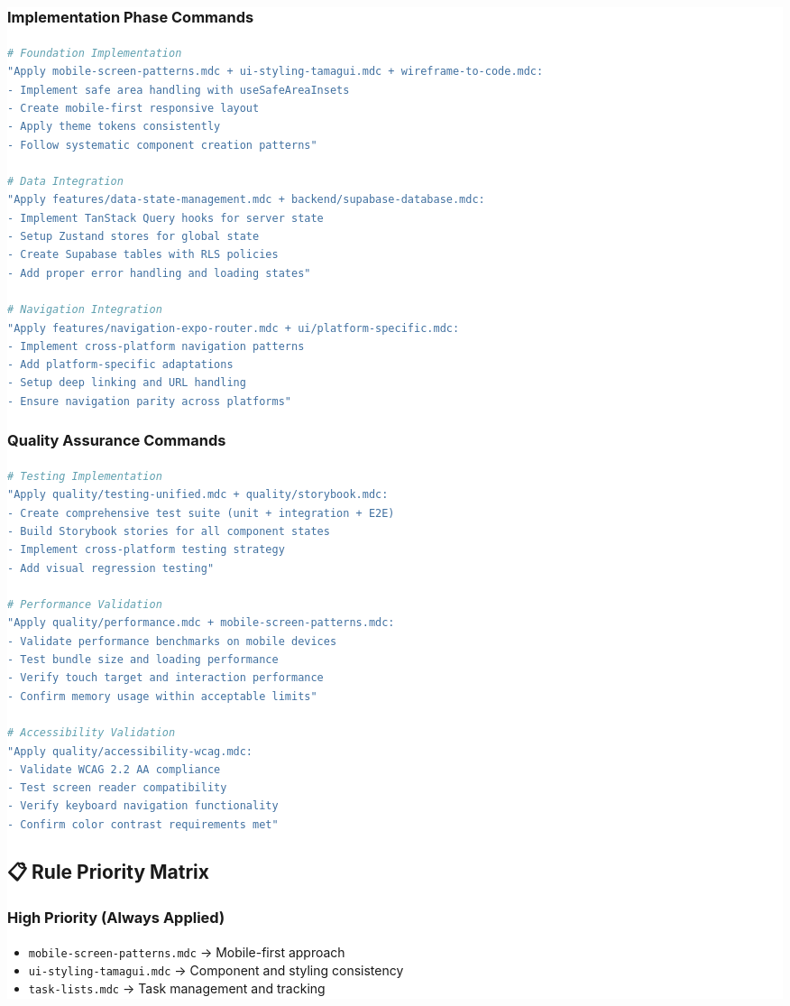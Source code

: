 ### Implementation Phase Commands
```bash
# Foundation Implementation
"Apply mobile-screen-patterns.mdc + ui-styling-tamagui.mdc + wireframe-to-code.mdc:
- Implement safe area handling with useSafeAreaInsets
- Create mobile-first responsive layout
- Apply theme tokens consistently
- Follow systematic component creation patterns"

# Data Integration
"Apply features/data-state-management.mdc + backend/supabase-database.mdc:
- Implement TanStack Query hooks for server state
- Setup Zustand stores for global state
- Create Supabase tables with RLS policies
- Add proper error handling and loading states"

# Navigation Integration  
"Apply features/navigation-expo-router.mdc + ui/platform-specific.mdc:
- Implement cross-platform navigation patterns
- Add platform-specific adaptations
- Setup deep linking and URL handling
- Ensure navigation parity across platforms"
```

### Quality Assurance Commands
```bash
# Testing Implementation
"Apply quality/testing-unified.mdc + quality/storybook.mdc:
- Create comprehensive test suite (unit + integration + E2E)
- Build Storybook stories for all component states
- Implement cross-platform testing strategy
- Add visual regression testing"

# Performance Validation
"Apply quality/performance.mdc + mobile-screen-patterns.mdc:
- Validate performance benchmarks on mobile devices
- Test bundle size and loading performance
- Verify touch target and interaction performance
- Confirm memory usage within acceptable limits"

# Accessibility Validation
"Apply quality/accessibility-wcag.mdc:
- Validate WCAG 2.2 AA compliance
- Test screen reader compatibility
- Verify keyboard navigation functionality
- Confirm color contrast requirements met"
```

## 📋 Rule Priority Matrix

### High Priority (Always Applied)
- `mobile-screen-patterns.mdc` → Mobile-first approach
- `ui-styling-tamagui.mdc` → Component and styling consistency
- `task-lists.mdc` → Task management and tracking
